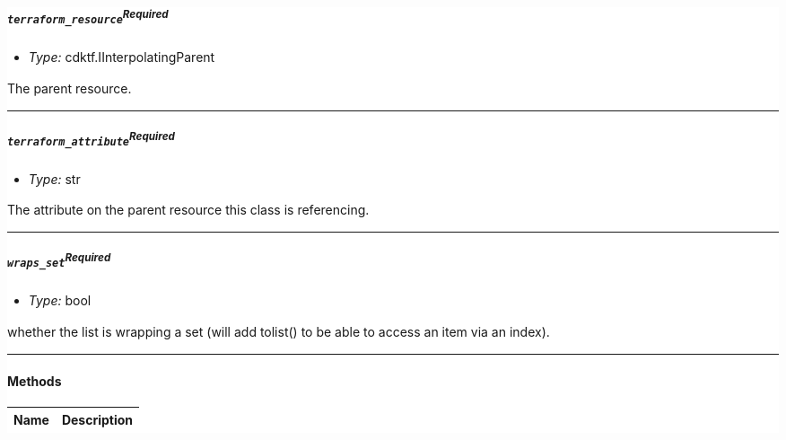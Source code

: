 
##### `terraform_resource`<sup>Required</sup> <a name="terraform_resource" id="@cdktf/provider-snowflake.procedureSql.ProcedureSqlArgumentsList.Initializer.parameter.terraformResource"></a>

- *Type:* cdktf.IInterpolatingParent

The parent resource.

---

##### `terraform_attribute`<sup>Required</sup> <a name="terraform_attribute" id="@cdktf/provider-snowflake.procedureSql.ProcedureSqlArgumentsList.Initializer.parameter.terraformAttribute"></a>

- *Type:* str

The attribute on the parent resource this class is referencing.

---

##### `wraps_set`<sup>Required</sup> <a name="wraps_set" id="@cdktf/provider-snowflake.procedureSql.ProcedureSqlArgumentsList.Initializer.parameter.wrapsSet"></a>

- *Type:* bool

whether the list is wrapping a set (will add tolist() to be able to access an item via an index).

---

#### Methods <a name="Methods" id="Methods"></a>

| **Name** | **Description** |
| --- | --- |
